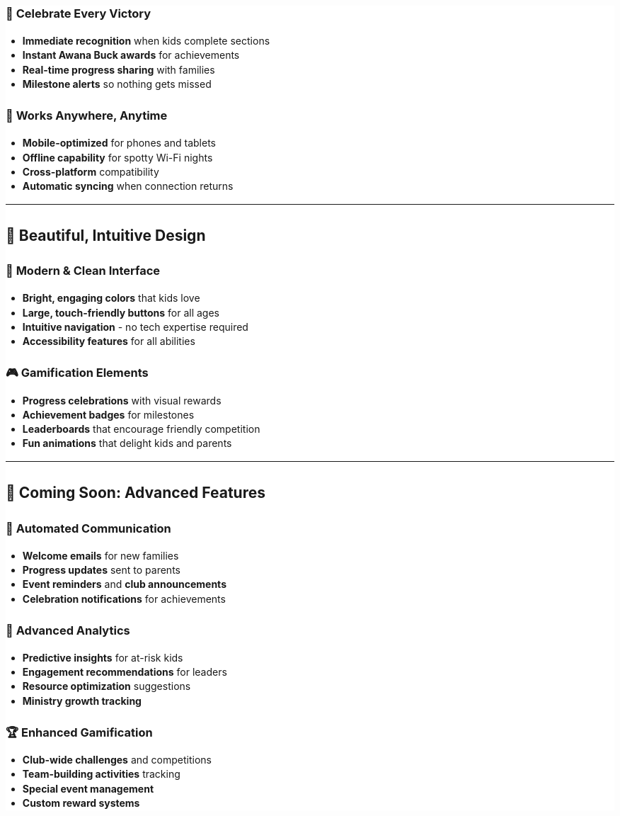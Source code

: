 ### 🎯 **Celebrate Every Victory**
- **Immediate recognition** when kids complete sections
- **Instant Awana Buck awards** for achievements
- **Real-time progress sharing** with families
- **Milestone alerts** so nothing gets missed

### 📱 **Works Anywhere, Anytime**
- **Mobile-optimized** for phones and tablets
- **Offline capability** for spotty Wi-Fi nights
- **Cross-platform** compatibility
- **Automatic syncing** when connection returns

---

## 🎨 **Beautiful, Intuitive Design**

### 🌅 **Modern & Clean Interface**
- **Bright, engaging colors** that kids love
- **Large, touch-friendly buttons** for all ages
- **Intuitive navigation** - no tech expertise required
- **Accessibility features** for all abilities

### 🎮 **Gamification Elements**
- **Progress celebrations** with visual rewards
- **Achievement badges** for milestones
- **Leaderboards** that encourage friendly competition
- **Fun animations** that delight kids and parents

---

## 🔮 **Coming Soon: Advanced Features**

### 📧 **Automated Communication**
- **Welcome emails** for new families
- **Progress updates** sent to parents
- **Event reminders** and **club announcements**
- **Celebration notifications** for achievements

### 🎯 **Advanced Analytics**
- **Predictive insights** for at-risk kids
- **Engagement recommendations** for leaders
- **Resource optimization** suggestions
- **Ministry growth tracking**

### 🏆 **Enhanced Gamification**
- **Club-wide challenges** and competitions
- **Team-building activities** tracking
- **Special event management**
- **Custom reward systems**
